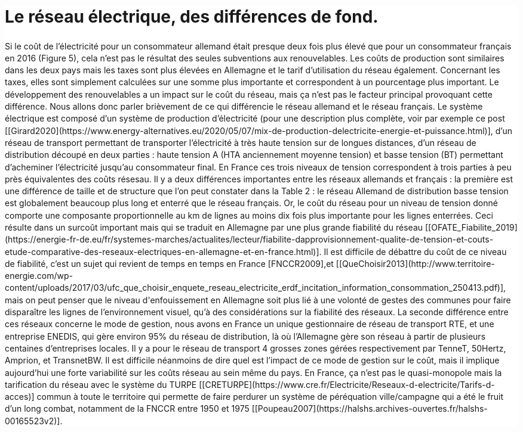 # Le réseau électrique, des différences de fond.

<span class="mytext">
Si le coût de l’électricité pour un consommateur allemand était presque deux fois plus élevé que pour un consommateur français en 2016 (Figure 5), cela n’est pas le résultat des seules subventions aux renouvelables. Les coûts de production sont similaires dans les deux pays mais les taxes sont plus élevées en Allemagne et le tarif d’utilisation du réseau également. Concernant les taxes, elles sont simplement calculées sur une somme plus importante et correspondent à un pourcentage plus important. Le développement des renouvelables a un impact sur le coût du réseau, mais ça n’est pas le facteur principal provoquant cette différence. Nous allons donc parler brièvement de ce qui différencie le réseau allemand et le réseau français.
</span>


<span class="mytext">
Le système électrique est composé d’un système de production d’électricité (pour une description plus complète, voir par exemple ce post [[Girard2020](https://www.energy-alternatives.eu/2020/05/07/mix-de-production-delectricite-energie-et-puissance.html)], d’un réseau de transport permettant de transporter l’électricité à très haute tension sur de longues distances, d’un réseau de distribution découpé en deux parties : haute tension A (HTA anciennement moyenne tension) et basse tension (BT) permettant d’acheminer l’électricité jusqu’au consommateur final. En France ces trois niveaux de tension correspondent à trois parties à peu près équivalentes des coûts résesau.
</span>


<span class="mytext">
Il y a deux différences importantes entre les réseaux allemands et français : la première est une différence de taille et de structure que l’on peut constater dans la Table 2 : le réseau Allemand de distribution basse tension est globalement beaucoup plus long et enterré que le réseau français. Or, le coût du réseau pour un niveau de tension donné comporte une composante proportionnelle au km de lignes au moins dix fois plus importante pour les lignes enterrées. Ceci résulte dans un surcoût important mais qui se traduit en Allemagne par une plus grande fiabilité du réseau [[OFATE_Fiabilite_2019](https://energie-fr-de.eu/fr/systemes-marches/actualites/lecteur/fiabilite-dapprovisionnement-qualite-de-tension-et-couts-etude-comparative-des-reseaux-electriques-en-allemagne-et-en-france.html)]. Il est difficile de débattre du coût de ce niveau de fiabilité, c’est un sujet qui revient de temps en temps en France [FNCCR2009],et [[QueChoisir2013](http://www.territoire-energie.com/wp-content/uploads/2017/03/ufc_que_choisir_enquete_reseau_electricite_erdf_incitation_information_consommation_250413.pdf)], mais on peut penser que le niveau d'enfouissement en Allemagne soit plus lié à une volonté de gestes des communes pour faire disparaître les lignes de l’environnement visuel, qu’à des considérations sur la fiabilité des réseaux.
</span>


<span class="mytext">
 La seconde différence entre ces réseaux concerne le mode de gestion, nous avons en France un unique gestionnaire de réseau de transport RTE, et une entreprise ENEDIS, qui gère environ 95% du réseau de distribution, là où l’Allemagne gère son réseau à partir de plusieurs centaines d’entreprises locales. Il y a pour le réseau de transport 4 grosses zones gérées respectivement par TenneT, 50Hertz, Amprion, et TransnetBW. Il est difficile néanmoins de dire quel est l’impact de ce mode de gestion sur le coût, mais il implique aujourd’hui une forte variabilité sur les coûts réseau au sein même du pays. En France, ça n’est pas le quasi-monopole mais la tarification du réseau avec le système du TURPE [[CRETURPE](https://www.cre.fr/Electricite/Reseaux-d-electricite/Tarifs-d-acces)] commun à toute le territoire qui permette de faire perdurer un système de péréquation ville/campagne qui a été le fruit d’un long combat, notamment de la FNCCR entre 1950 et 1975 [[Poupeau2007](https://halshs.archives-ouvertes.fr/halshs-00165523v2)].  
</span>

